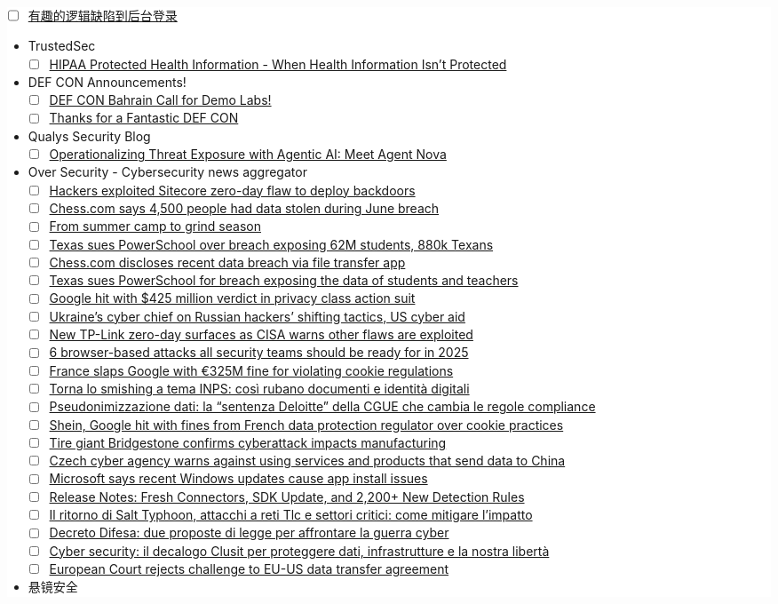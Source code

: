   - [ ] [有趣的逻辑缺陷到后台登录](https://mp.weixin.qq.com/s?__biz=MzIzMTIzNTM0MA==&mid=2247498143&idx=1&sn=d0c6280a672ca1304055ffc4ee46b58f)
- TrustedSec
  - [ ] [HIPAA Protected Health Information - When Health Information Isn’t Protected](https://trustedsec.com/blog/hipaa-protected-health-information-when-health-information-isnt-protected)
- DEF CON Announcements!
  - [ ] [DEF CON Bahrain Call for Demo Labs!](https://defcon.org/html/defcon-bahrain/dc-bahrain-index.html)
  - [ ] [Thanks for a Fantastic DEF CON](https://defcon.org/html/defcon-33/dc-33-news.html#goodbye)
- Qualys Security Blog
  - [ ] [Operationalizing Threat Exposure with Agentic AI: Meet Agent Nova](https://blog.qualys.com/category/product-tech)
- Over Security - Cybersecurity news aggregator
  - [ ] [Hackers exploited Sitecore zero-day flaw to deploy backdoors](https://www.bleepingcomputer.com/news/security/hackers-exploited-sitecore-zero-day-flaw-to-deploy-backdoors/)
  - [ ] [Chess.com says 4,500 people had data stolen during June breach](https://therecord.media/chess-platform-data-breach-file-transfer-tool)
  - [ ] [From summer camp to grind season](https://blog.talosintelligence.com/from-summer-camp-to-grind-season/)
  - [ ] [Texas sues PowerSchool over breach exposing 62M students, 880k Texans](https://www.bleepingcomputer.com/news/security/texas-sues-powerschool-after-massive-data-breach-hit-62-million-students/)
  - [ ] [Chess.com discloses recent data breach via file transfer app](https://www.bleepingcomputer.com/news/security/chesscom-discloses-recent-data-breach-via-file-transfer-app/)
  - [ ] [Texas sues PowerSchool for breach exposing the data of students and teachers](https://therecord.media/powerschool-data-breach-texas-lawsuit-ken-paxton)
  - [ ] [Google hit with $425 million verdict in privacy class action suit](https://therecord.media/google-hit-with-425-million-privacy-class-action-verdict)
  - [ ] [Ukraine’s cyber chief on Russian hackers’ shifting tactics, US cyber aid](https://therecord.media/ukraine-cyber-chief-on-russia-hacks-us-aid)
  - [ ] [New TP-Link zero-day surfaces as CISA warns other flaws are exploited](https://www.bleepingcomputer.com/news/security/new-tp-link-zero-day-surfaces-as-cisa-warns-other-flaws-are-exploited/)
  - [ ] [6 browser-based attacks all security teams should be ready for in 2025](https://www.bleepingcomputer.com/news/security/6-browser-based-attacks-all-security-teams-should-be-ready-for-in-2025/)
  - [ ] [France slaps Google with €325M fine for violating cookie regulations](https://www.bleepingcomputer.com/news/security/france-slaps-google-with-325m-fine-for-violating-cookie-regulations/)
  - [ ] [Torna lo smishing a tema INPS: così rubano documenti e identità digitali](https://www.cybersecurity360.it/nuove-minacce/torna-lo-smishing-a-tema-inps-cosi-rubano-documenti-e-identita-digitali/)
  - [ ] [Pseudonimizzazione dati: la “sentenza Deloitte” della CGUE che cambia le regole compliance](https://www.cybersecurity360.it/news/pseudonimizzazione-dati-la-sentenza-deloitte-della-cgue-che-cambia-le-regole-compliance/)
  - [ ] [Shein, Google hit with fines from French data protection regulator over cookie practices](https://therecord.media/shein-google-fines-advertising-cookies-france-cnil)
  - [ ] [Tire giant Bridgestone confirms cyberattack impacts manufacturing](https://www.bleepingcomputer.com/news/security/tire-giant-bridgestone-confirms-cyberattack-impacts-manufacturing/)
  - [ ] [Czech cyber agency warns against using services and products that send data to China](https://therecord.media/czech-nukib-warns-against-products-sending-data-china)
  - [ ] [Microsoft says recent Windows updates cause app install issues](https://www.bleepingcomputer.com/news/microsoft/microsoft-says-recent-windows-updates-cause-app-install-issues-due-to-unexpected-admin-UAC-prompts/)
  - [ ] [Release Notes: Fresh Connectors, SDK Update, and 2,200+ New Detection Rules](https://any.run/cybersecurity-blog/release-notes-august-2025/)
  - [ ] [Il ritorno di Salt Typhoon, attacchi a reti Tlc e settori critici: come mitigare l’impatto](https://www.cybersecurity360.it/nuove-minacce/il-ritorno-di-salt-typhoon-attacchi-a-reti-tlc-e-settori-critici-come-mitigare-limpatto/)
  - [ ] [Decreto Difesa: due proposte di legge per affrontare la guerra cyber](https://www.cybersecurity360.it/cybersecurity-nazionale/decreto-difesa-due-proposte-di-legge-per-affrontare-la-guerra-cyber/)
  - [ ] [Cyber security: il decalogo Clusit per proteggere dati, infrastrutture e la nostra libertà](https://www.cybersecurity360.it/cybersecurity-nazionale/cyber-security-il-decalogo-clusit-per-proteggere-dati-infrastrutture-e-la-nostra-liberta/)
  - [ ] [European Court rejects challenge to EU-US data transfer agreement](https://therecord.media/european-court-rejects-challenge-us-eu-data-transfer-agreement)
- 悬镜安全